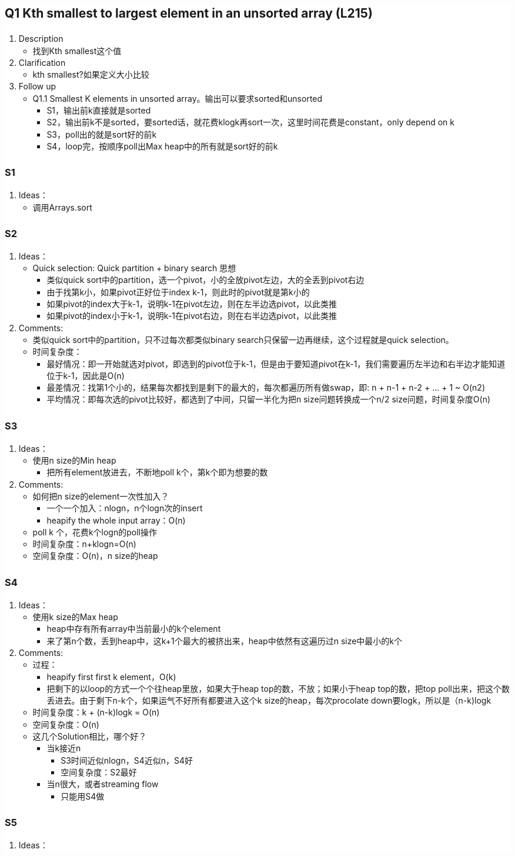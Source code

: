 ## Q1 Kth smallest to largest element in an unsorted array (L215)
1. Description
   - 找到Kth smallest这个值
2. Clarification
   - kth smallest?如果定义大小比较
3. Follow up
   - Q1.1 Smallest K elements in unsorted array。输出可以要求sorted和unsorted
     - S1，输出前k直接就是sorted
     - S2，输出前k不是sorted，要sorted话，就花费klogk再sort一次，这里时间花费是constant，only depend on k
     - S3，poll出的就是sort好的前k
     - S4，loop完，按顺序poll出Max heap中的所有就是sort好的前k
### S1
1. Ideas：
   - 调用Arrays.sort
### S2
1. Ideas：
   - Quick selection: Quick partition + binary search 思想
     - 类似quick sort中的partition，选一个pivot，小的全放pivot左边，大的全丢到pivot右边
     - 由于找第k小，如果pivot正好位于index k-1，则此时的pivot就是第k小的
     - 如果pivot的index大于k-1，说明k-1在pivot左边，则在左半边选pivot，以此类推
     - 如果pivot的index小于k-1，说明k-1在pivot右边，则在右半边选pivot，以此类推
2. Comments:
   - 类似quick sort中的partition，只不过每次都类似binary search只保留一边再继续，这个过程就是quick selection。
   - 时间复杂度：
     - 最好情况：即一开始就选对pivot，即选到的pivot位于k-1，但是由于要知道pivot在k-1，我们需要遍历左半边和右半边才能知道位于k-1，因此是O(n)
     - 最差情况：找第1个小的，结果每次都找到是剩下的最大的，每次都遍历所有做swap，即: n + n-1 + n-2 + ... + 1 ~ O(n2)
     - 平均情况：即每次选的pivot比较好，都选到了中间，只留一半化为把n size问题转换成一个n/2 size问题，时间复杂度O(n)
### S3
1. Ideas：
   - 使用n size的Min heap
     - 把所有element放进去，不断地poll k个，第k个即为想要的数
2. Comments:
   - 如何把n size的element一次性加入？
     - 一个一个加入：nlogn，n个logn次的insert
     - heapify the whole input array：O(n)
   - poll k 个，花费k个logn的poll操作
   - 时间复杂度：n+klogn=O(n)
   - 空间复杂度：O(n)，n size的heap
### S4
1. Ideas：
   - 使用k size的Max heap
     - heap中存有所有array中当前最小的k个element
     - 来了第n个数，丢到heap中，这k+1个最大的被挤出来，heap中依然有这遍历过n size中最小的k个
2. Comments:
   - 过程：
     - heapify first first k element，O(k)
     - 把剩下的以loop的方式一个个往heap里放，如果大于heap top的数，不放；如果小于heap top的数，把top poll出来，把这个数丢进去。由于剩下n-k个，如果运气不好所有都要进入这个k size的heap，每次procolate down要logk，所以是（n-k)logk
   - 时间复杂度：k + (n-k)logk = O(n)
   - 空间复杂度：O(n)
   - 这几个Solution相比，哪个好？
     - 当k接近n
       - S3时间近似nlogn，S4近似n，S4好
       - 空间复杂度：S2最好
     - 当n很大，或者streaming flow
       - 只能用S4做
### S5
1. Ideas：